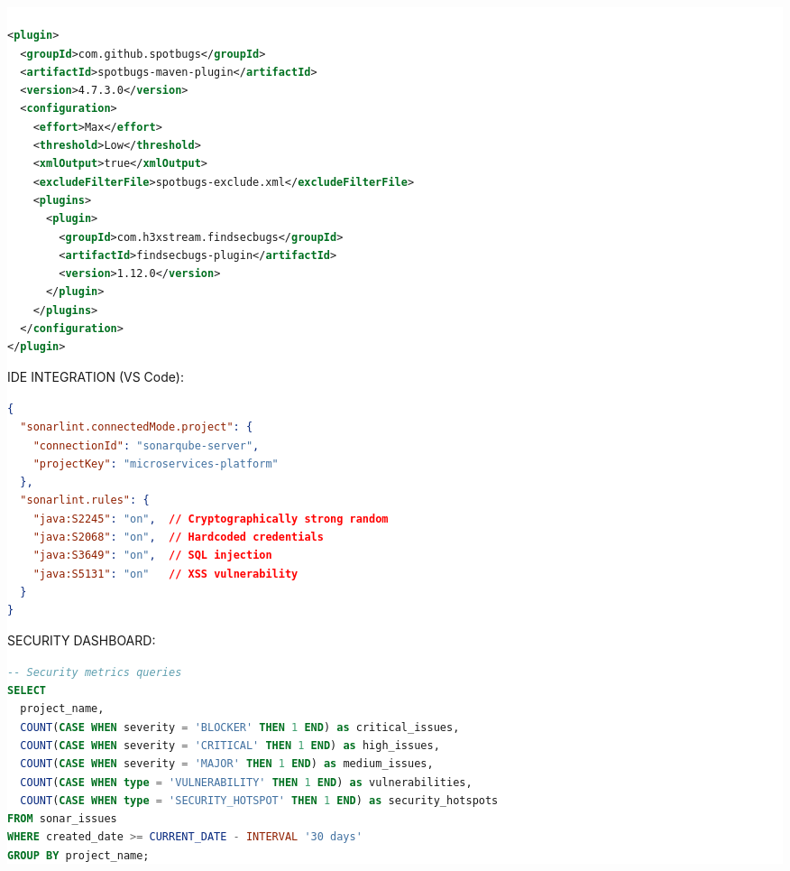 ```xml

<plugin>
  <groupId>com.github.spotbugs</groupId>
  <artifactId>spotbugs-maven-plugin</artifactId>
  <version>4.7.3.0</version>
  <configuration>
    <effort>Max</effort>
    <threshold>Low</threshold>
    <xmlOutput>true</xmlOutput>
    <excludeFilterFile>spotbugs-exclude.xml</excludeFilterFile>
    <plugins>
      <plugin>
        <groupId>com.h3xstream.findsecbugs</groupId>
        <artifactId>findsecbugs-plugin</artifactId>
        <version>1.12.0</version>
      </plugin>
    </plugins>
  </configuration>
</plugin>
```

IDE INTEGRATION (VS Code):

```json
{
  "sonarlint.connectedMode.project": {
    "connectionId": "sonarqube-server",
    "projectKey": "microservices-platform"
  },
  "sonarlint.rules": {
    "java:S2245": "on",  // Cryptographically strong random
    "java:S2068": "on",  // Hardcoded credentials
    "java:S3649": "on",  // SQL injection
    "java:S5131": "on"   // XSS vulnerability
  }
}
```

SECURITY DASHBOARD:

```sql
-- Security metrics queries
SELECT 
  project_name,
  COUNT(CASE WHEN severity = 'BLOCKER' THEN 1 END) as critical_issues,
  COUNT(CASE WHEN severity = 'CRITICAL' THEN 1 END) as high_issues,
  COUNT(CASE WHEN severity = 'MAJOR' THEN 1 END) as medium_issues,
  COUNT(CASE WHEN type = 'VULNERABILITY' THEN 1 END) as vulnerabilities,
  COUNT(CASE WHEN type = 'SECURITY_HOTSPOT' THEN 1 END) as security_hotspots
FROM sonar_issues 
WHERE created_date >= CURRENT_DATE - INTERVAL '30 days'
GROUP BY project_name;
```
